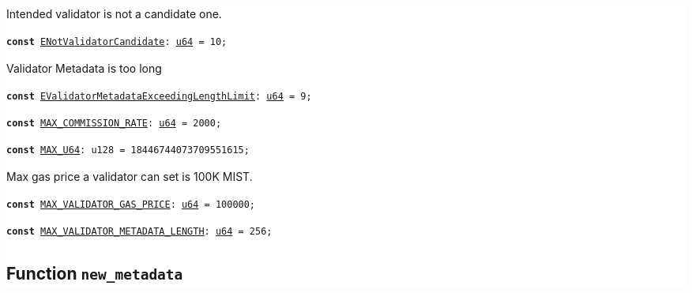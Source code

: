 <a name="0x3_validator_ENotValidatorCandidate"></a>

Intended validator is not a candidate one.


<pre><code><b>const</b> <a href="validator.md#0x3_validator_ENotValidatorCandidate">ENotValidatorCandidate</a>: <a href="../move-stdlib/u64.md#0x1_u64">u64</a> = 10;
</code></pre>



<a name="0x3_validator_EValidatorMetadataExceedingLengthLimit"></a>

Validator Metadata is too long


<pre><code><b>const</b> <a href="validator.md#0x3_validator_EValidatorMetadataExceedingLengthLimit">EValidatorMetadataExceedingLengthLimit</a>: <a href="../move-stdlib/u64.md#0x1_u64">u64</a> = 9;
</code></pre>



<a name="0x3_validator_MAX_COMMISSION_RATE"></a>



<pre><code><b>const</b> <a href="validator.md#0x3_validator_MAX_COMMISSION_RATE">MAX_COMMISSION_RATE</a>: <a href="../move-stdlib/u64.md#0x1_u64">u64</a> = 2000;
</code></pre>



<a name="0x3_validator_MAX_U64"></a>



<pre><code><b>const</b> <a href="validator.md#0x3_validator_MAX_U64">MAX_U64</a>: u128 = 18446744073709551615;
</code></pre>



<a name="0x3_validator_MAX_VALIDATOR_GAS_PRICE"></a>

Max gas price a validator can set is 100K MIST.


<pre><code><b>const</b> <a href="validator.md#0x3_validator_MAX_VALIDATOR_GAS_PRICE">MAX_VALIDATOR_GAS_PRICE</a>: <a href="../move-stdlib/u64.md#0x1_u64">u64</a> = 100000;
</code></pre>



<a name="0x3_validator_MAX_VALIDATOR_METADATA_LENGTH"></a>



<pre><code><b>const</b> <a href="validator.md#0x3_validator_MAX_VALIDATOR_METADATA_LENGTH">MAX_VALIDATOR_METADATA_LENGTH</a>: <a href="../move-stdlib/u64.md#0x1_u64">u64</a> = 256;
</code></pre>



<a name="0x3_validator_new_metadata"></a>

## Function `new_metadata`
